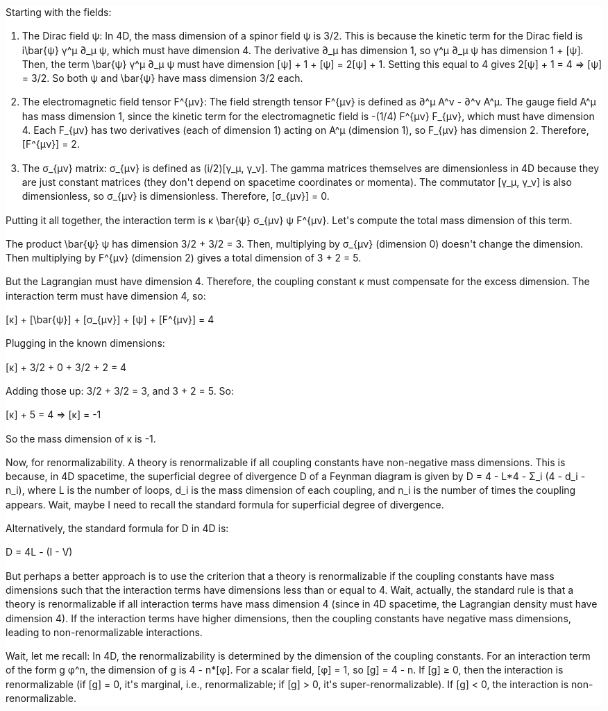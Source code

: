 Starting with the fields: 

1. The Dirac field ψ: In 4D, the mass dimension of a spinor field ψ is 3/2. This is because the kinetic term for the Dirac field is i\bar{ψ} γ^μ ∂_μ ψ, which must have dimension 4. The derivative ∂_μ has dimension 1, so γ^μ ∂_μ ψ has dimension 1 + [ψ]. Then, the term \bar{ψ} γ^μ ∂_μ ψ must have dimension [ψ] + 1 + [ψ] = 2[ψ] + 1. Setting this equal to 4 gives 2[ψ] + 1 = 4 ⇒ [ψ] = 3/2. So both ψ and \bar{ψ} have mass dimension 3/2 each.

2. The electromagnetic field tensor F^{μν}: The field strength tensor F^{μν} is defined as ∂^μ A^ν - ∂^ν A^μ. The gauge field A^μ has mass dimension 1, since the kinetic term for the electromagnetic field is -(1/4) F^{μν} F_{μν}, which must have dimension 4. Each F_{μν} has two derivatives (each of dimension 1) acting on A^μ (dimension 1), so F_{μν} has dimension 2. Therefore, [F^{μν}] = 2.

3. The σ_{μν} matrix: σ_{μν} is defined as (i/2)[γ_μ, γ_ν]. The gamma matrices themselves are dimensionless in 4D because they are just constant matrices (they don't depend on spacetime coordinates or momenta). The commutator [γ_μ, γ_ν] is also dimensionless, so σ_{μν} is dimensionless. Therefore, [σ_{μν}] = 0.

Putting it all together, the interaction term is κ \bar{ψ} σ_{μν} ψ F^{μν}. Let's compute the total mass dimension of this term. 

The product \bar{ψ} ψ has dimension 3/2 + 3/2 = 3. Then, multiplying by σ_{μν} (dimension 0) doesn't change the dimension. Then multiplying by F^{μν} (dimension 2) gives a total dimension of 3 + 2 = 5. 

But the Lagrangian must have dimension 4. Therefore, the coupling constant κ must compensate for the excess dimension. The interaction term must have dimension 4, so:

[κ] + [\bar{ψ}] + [σ_{μν}] + [ψ] + [F^{μν}] = 4

Plugging in the known dimensions:

[κ] + 3/2 + 0 + 3/2 + 2 = 4

Adding those up: 3/2 + 3/2 = 3, and 3 + 2 = 5. So:

[κ] + 5 = 4 ⇒ [κ] = -1

So the mass dimension of κ is -1. 

Now, for renormalizability. A theory is renormalizable if all coupling constants have non-negative mass dimensions. This is because, in 4D spacetime, the superficial degree of divergence D of a Feynman diagram is given by D = 4 - L*4 - Σ_i (4 - d_i - n_i), where L is the number of loops, d_i is the mass dimension of each coupling, and n_i is the number of times the coupling appears. Wait, maybe I need to recall the standard formula for superficial degree of divergence. 

Alternatively, the standard formula for D in 4D is:

D = 4L - (I - V)

But perhaps a better approach is to use the criterion that a theory is renormalizable if the coupling constants have mass dimensions such that the interaction terms have dimensions less than or equal to 4. Wait, actually, the standard rule is that a theory is renormalizable if all interaction terms have mass dimension 4 (since in 4D spacetime, the Lagrangian density must have dimension 4). If the interaction terms have higher dimensions, then the coupling constants have negative mass dimensions, leading to non-renormalizable interactions. 

Wait, let me recall: In 4D, the renormalizability is determined by the dimension of the coupling constants. For an interaction term of the form g φ^n, the dimension of g is 4 - n*[φ]. For a scalar field, [φ] = 1, so [g] = 4 - n. If [g] ≥ 0, then the interaction is renormalizable (if [g] = 0, it's marginal, i.e., renormalizable; if [g] > 0, it's super-renormalizable). If [g] < 0, the interaction is non-renormalizable. 
